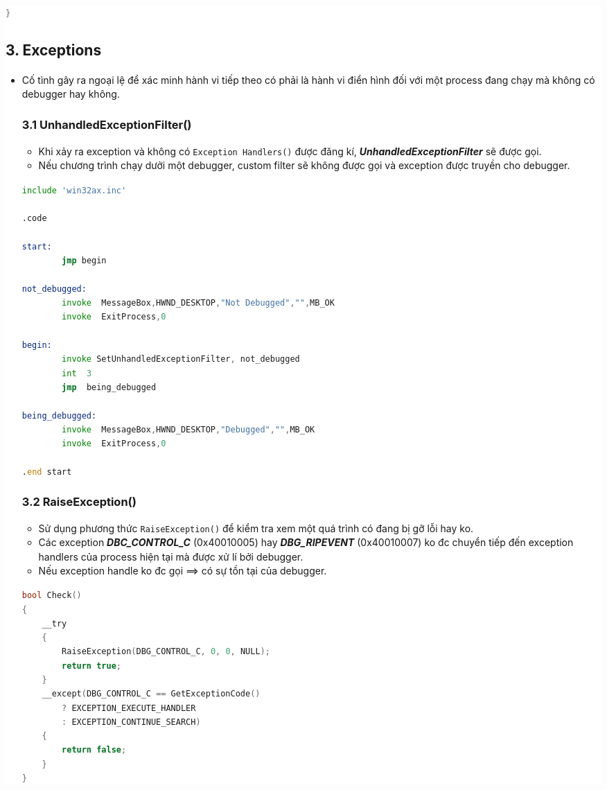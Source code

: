   ```c
  }
  ```

## 3. Exceptions
* Cố tình gây ra ngoại lệ để xác minh hành vi tiếp theo có phải là hành vi điển hình đối với một process đang chạy mà không có debugger hay không.

  ### 3.1 UnhandledExceptionFilter()
  * Khi xảy ra exception và không có `Exception Handlers()` được đăng kí, ***UnhandledExceptionFilter*** sẽ được gọi.
  * Nếu chương trình chạy dưởi một debugger, custom filter sẽ không được gọi và exception được truyền cho debugger.
  ```asm
  include 'win32ax.inc'
  
  .code
  
  start:
          jmp begin
  
  not_debugged:
          invoke  MessageBox,HWND_DESKTOP,"Not Debugged","",MB_OK
          invoke  ExitProcess,0
  
  begin:
          invoke SetUnhandledExceptionFilter, not_debugged
          int  3
          jmp  being_debugged
  
  being_debugged:
          invoke  MessageBox,HWND_DESKTOP,"Debugged","",MB_OK
          invoke  ExitProcess,0
  
  .end start
  ```
  
  ### 3.2 RaiseException()
  * Sử dụng phương thức `RaiseException()` để kiểm tra xem một quá trình có đang bị gỡ lỗi hay ko.
  * Các exception ***DBC_CONTROL_C*** (0x40010005) hay ***DBG_RIPEVENT*** (0x40010007) ko đc chuyển tiếp đến exception handlers của process hiện tại mà được xử lí bởi debugger.
  * Nếu exception handle ko đc gọi ==> có sự tồn tại của debugger.
  ```c
  bool Check()
  {
      __try
      {
          RaiseException(DBG_CONTROL_C, 0, 0, NULL);
          return true;
      }
      __except(DBG_CONTROL_C == GetExceptionCode()
          ? EXCEPTION_EXECUTE_HANDLER 
          : EXCEPTION_CONTINUE_SEARCH)
      {
          return false;
      }
  }
  ```
